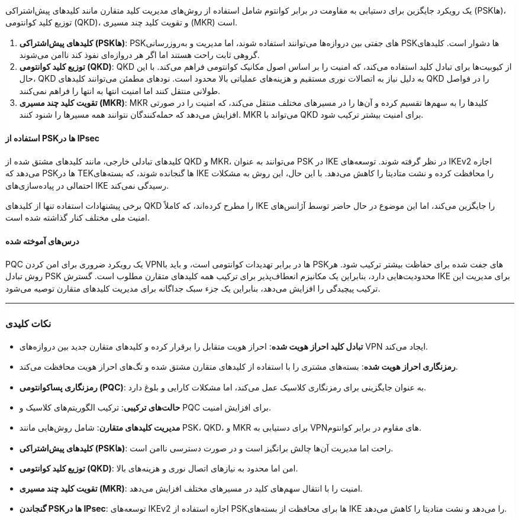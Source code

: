 یک رویکرد جایگزین برای دستیابی به مقاومت در برابر کوانتوم شامل استفاده از روش‌های مدیریت کلید متقارن مانند کلیدهای پیش‌اشتراکی (PSKها)، توزیع کلید کوانتومی (QKD)، و تقویت کلید چند مسیری (MKR) است.

1. **کلیدهای پیش‌اشتراکی (PSKها)**: PSKهای جفتی بین دروازه‌ها می‌توانند استفاده شوند، اما مدیریت و به‌روزرسانی PSKها دشوار است. کلیدهای گروهی ثابت راحت هستند اما اگر هر دروازه‌ای نفوذ کند ناامن می‌شوند.
2. **توزیع کلید کوانتومی (QKD)**: QKD از کیوبیت‌ها برای تبادل کلید استفاده می‌کند، که امنیت را بر اساس اصول مکانیک کوانتومی فراهم می‌کند. با این حال، QKD به دلیل نیاز به اتصالات نوری مستقیم و هزینه‌های عملیاتی بالا محدود است. نودهای مطمئن می‌توانند کلیدهای QKD را در فواصل طولانی منتقل کنند اما امنیت انتها به انتها را فراهم نمی‌کنند.
3. **تقویت کلید چند مسیری (MKR)**: MKR کلیدها را به سهم‌ها تقسیم کرده و آن‌ها را در مسیرهای مختلف منتقل می‌کند، که امنیت را در صورتی افزایش می‌دهد که حمله‌کنندگان نتوانند همه مسیرها را شنود کنند. MKR می‌تواند با QKD برای امنیت بیشتر ترکیب شود.

#### استفاده از PSKها در IPsec

کلیدهای تبادلی خارجی، مانند کلیدهای مشتق شده از QKD و MKR، می‌توانند به عنوان PSK در IKE در نظر گرفته شوند. توسعه‌های IKEv2 اجازه می‌دهد که PSKها در TEKها گنجانده شوند، که بسته‌های IKE را محافظت کرده و نشت متادیتا را کاهش می‌دهد. با این حال، این روش به مشکلات احتمالی در پیاده‌سازی‌های IKE رسیدگی نمی‌کند.

برخی پیشنهادات استفاده تنها از کلیدهای QKD را مطرح کرده‌اند، که کاملاً IKE را جایگزین می‌کند، اما این موضوع در حال حاضر توسط آژانس‌های امنیت ملی مختلف کنار گذاشته شده است.

#### درس‌های آموخته شده

PQC یک رویکرد ضروری برای امن کردن VPNها در برابر تهدیدات کوانتومی است، و باید با PSKهای جفت شده برای حفاظت بیشتر ترکیب شود. هر روش تبادل PSK محدودیت‌هایی دارد، بنابراین یک مکانیزم انعطاف‌پذیر برای ترکیب همه کلیدهای متقارن مطلوب است. گسترش IKE برای مدیریت این ترکیب پیچیدگی را افزایش می‌دهد، بنابراین یک جزء سبک جداگانه برای مدیریت کلیدهای متقارن توصیه می‌شود.

---

### نکات کلیدی

- **تبادل کلید احراز هویت شده**: احراز هویت متقابل را برقرار کرده و کلیدهای متقارن جدید بین دروازه‌های VPN ایجاد می‌کند.
  
- **رمزنگاری احراز هویت شده**: بسته‌های مشتری را با استفاده از کلیدهای متقارن مشتق شده و تگ‌های احراز هویت محافظت می‌کند.

- **رمزنگاری پساکوانتومی (PQC)**: به عنوان جایگزینی برای رمزنگاری کلاسیک عمل می‌کند، اما مشکلات کارایی و بلوغ دارد.

- **حالت‌های ترکیبی**: ترکیب الگوریتم‌های کلاسیک و PQC برای افزایش امنیت.

- **مدیریت کلیدهای متقارن**: شامل روش‌هایی مانند PSK، QKD، و MKR برای دستیابی به VPNهای مقاوم در برابر کوانتوم.

- **کلیدهای پیش‌اشتراکی (PSKها)**: راحت اما مدیریت آن‌ها چالش برانگیز است و در صورت دسترسی ناامن است.

- **توزیع کلید کوانتومی (QKD)**: امن اما محدود به نیازهای اتصال نوری و هزینه‌های بالا.

- **تقویت کلید چند مسیری (MKR)**: امنیت را با انتقال سهم‌های کلید در مسیرهای مختلف افزایش می‌دهد.

- **گنجاندن PSKها در IPsec**: توسعه‌های IKEv2 اجازه استفاده از PSKها برای محافظت از بسته‌های IKE را می‌دهد و نشت متادیتا را کاهش می‌دهد.
